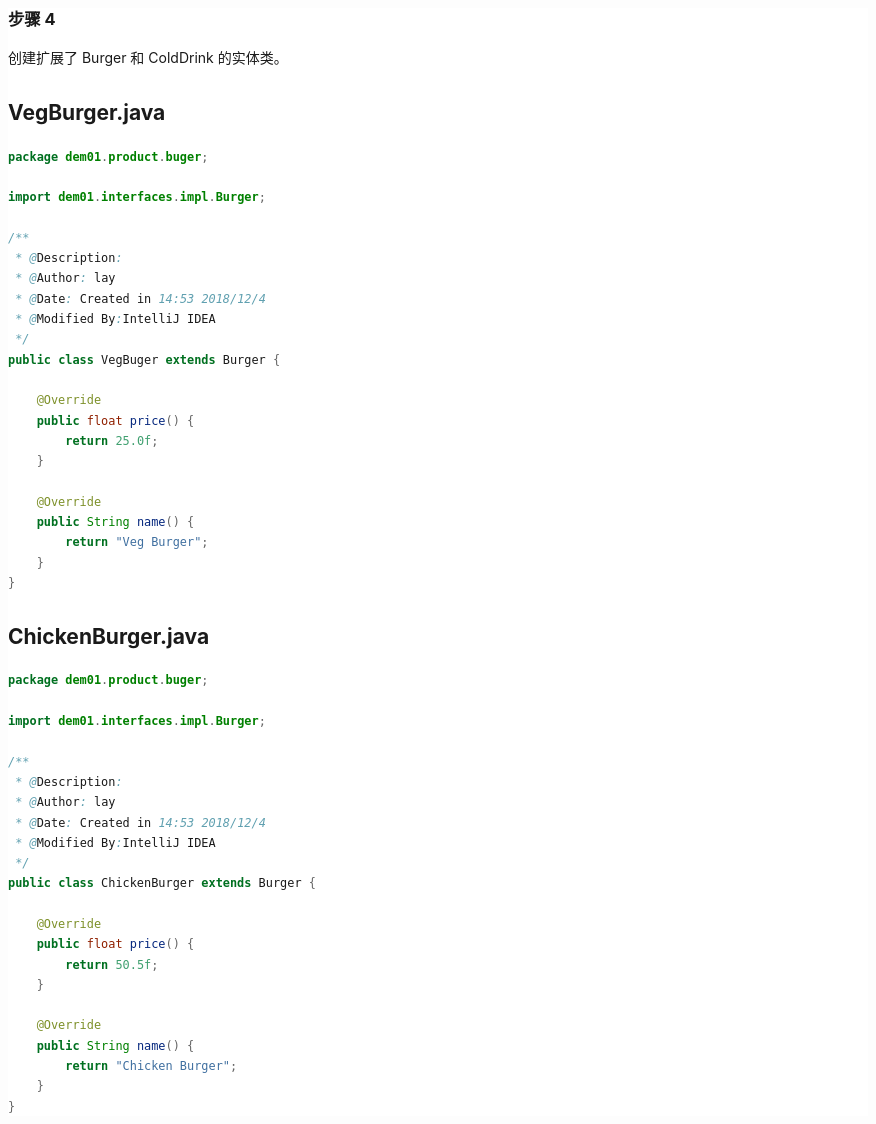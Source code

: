 ```java

```



### 步骤 4

创建扩展了 Burger 和 ColdDrink 的实体类。

## VegBurger.java

```java
package dem01.product.buger;

import dem01.interfaces.impl.Burger;

/**
 * @Description:
 * @Author: lay
 * @Date: Created in 14:53 2018/12/4
 * @Modified By:IntelliJ IDEA
 */
public class VegBuger extends Burger {

    @Override
    public float price() {
        return 25.0f;
    }

    @Override
    public String name() {
        return "Veg Burger";
    }
}

```



## ChickenBurger.java

```java
package dem01.product.buger;

import dem01.interfaces.impl.Burger;

/**
 * @Description:
 * @Author: lay
 * @Date: Created in 14:53 2018/12/4
 * @Modified By:IntelliJ IDEA
 */
public class ChickenBurger extends Burger {

    @Override
    public float price() {
        return 50.5f;
    }

    @Override
    public String name() {
        return "Chicken Burger";
    }
}

```